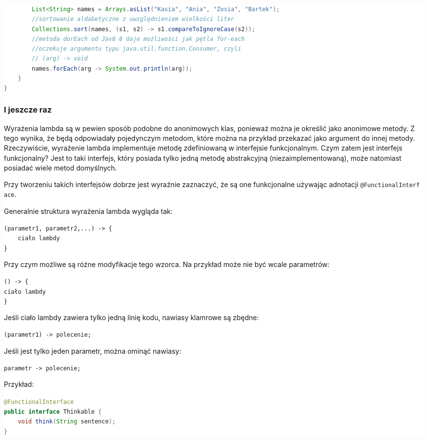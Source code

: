 ```java 
        List<String> names = Arrays.asList("Kasia", "Ania", "Zosia", "Bartek");
        //sortowanie aldabetyczne z uwzględnieniem wielkości liter
        Collections.sort(names, (s1, s2) -> s1.compareToIgnoreCase(s2));
        //metoda dorEach od Jav8 8 daje możliwości jak pętla for-each
        //oczekuje argumentu typu java.util.function.Consumer, czyli
        // (arg) -> void
        names.forEach(arg -> System.out.println(arg));
    }
}
```

### I jeszcze raz
Wyrażenia lambda są w pewien sposób podobne do anonimowych klas, ponieważ można je określić jako anonimowe metody. Z tego wynika, że będą odpowiadały pojedynczym metodom, które można na przykład przekazać jako argument do innej metody. Rzeczywiście, wyrażenie lambda implementuje metodę zdefiniowaną w interfejsie funkcjonalnym. Czym zatem jest interfejs funkcjonalny? Jest to taki interfejs, który posiada tylko jedną metodę abstrakcyjną (niezaimplementowaną), może natomiast posiadać wiele metod domyślnych.

Przy tworzeniu takich interfejsów dobrze jest wyraźnie zaznaczyć, że są one funkcjonalne używając adnotacji `@FunctionalInterface`.

Generalnie struktura wyrażenia lambda wygląda tak:

```
(parametr1, parametr2,...) -> {
	ciało lambdy
}
```

Przy czym możliwe są różne modyfikacje tego wzorca. Na przykład może nie być wcale parametrów:

```
() -> {
ciało lambdy
}
```

Jeśli ciało lambdy zawiera tylko jedną linię kodu, nawiasy klamrowe są zbędne:

```
(parametr1) -> polecenie;
```

Jeśli jest tylko jeden parametr, można ominąć nawiasy:

```
parametr -> polecenie;
```

Przykład:
```java
@FunctionalInterface
public interface Thinkable {
    void think(String sentence);
}
```
